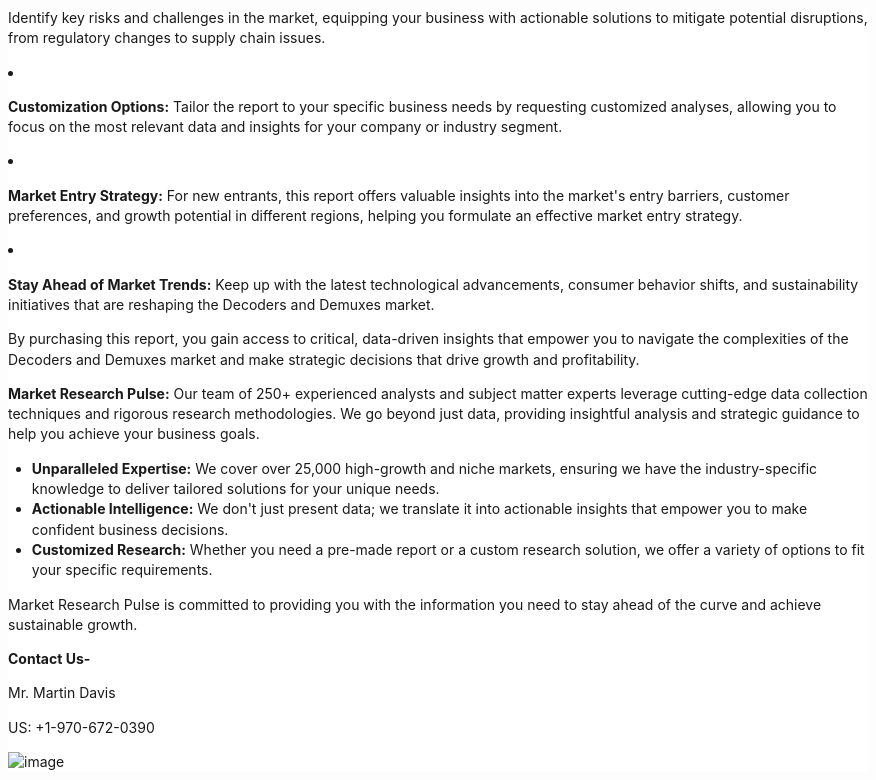Identify key risks and challenges in the market, equipping your business with actionable solutions to mitigate potential disruptions, from regulatory changes to supply chain issues.</p></li><li><p><strong>Customization Options:</strong> Tailor the report to your specific business needs by requesting customized analyses, allowing you to focus on the most relevant data and insights for your company or industry segment.</p></li><li><p><strong>Market Entry Strategy:</strong> For new entrants, this report offers valuable insights into the market's entry barriers, customer preferences, and growth potential in different regions, helping you formulate an effective market entry strategy.</p></li><li><p><strong>Stay Ahead of Market Trends:</strong> Keep up with the latest technological advancements, consumer behavior shifts, and sustainability initiatives that are reshaping the Decoders and Demuxes market.</p></li></ol><p>By purchasing this report, you gain access to critical, data-driven insights that empower you to navigate the complexities of the Decoders and Demuxes market and make strategic decisions that drive growth and profitability.</p><p><strong>Market Research Pulse:</strong>&nbsp;Our team of 250+ experienced analysts and subject matter experts leverage cutting-edge data collection techniques and rigorous research methodologies. We go beyond just data, providing insightful analysis and strategic guidance to help you achieve your business goals.</p><ul><li><strong>Unparalleled Expertise:</strong>&nbsp;We cover over 25,000 high-growth and niche markets, ensuring we have the industry-specific knowledge to deliver tailored solutions for your unique needs.</li><li><strong>Actionable Intelligence:</strong>&nbsp;We don't just present data; we translate it into actionable insights that empower you to make confident business decisions.</li><li><strong>Customized Research:</strong>&nbsp;Whether you need a pre-made report or a custom research solution, we offer a variety of options to fit your specific requirements.</li></ul><p>Market Research Pulse is committed to providing you with the information you need to stay ahead of the curve and achieve sustainable growth.</p><p><strong>Contact Us-</strong></p><p>Mr. Martin Davis</p><p>US: +1-970-672-0390</p>
![image](https://github.com/user-attachments/assets/d0518072-4ef7-48ae-9ff9-ba46c3bb18c2)

